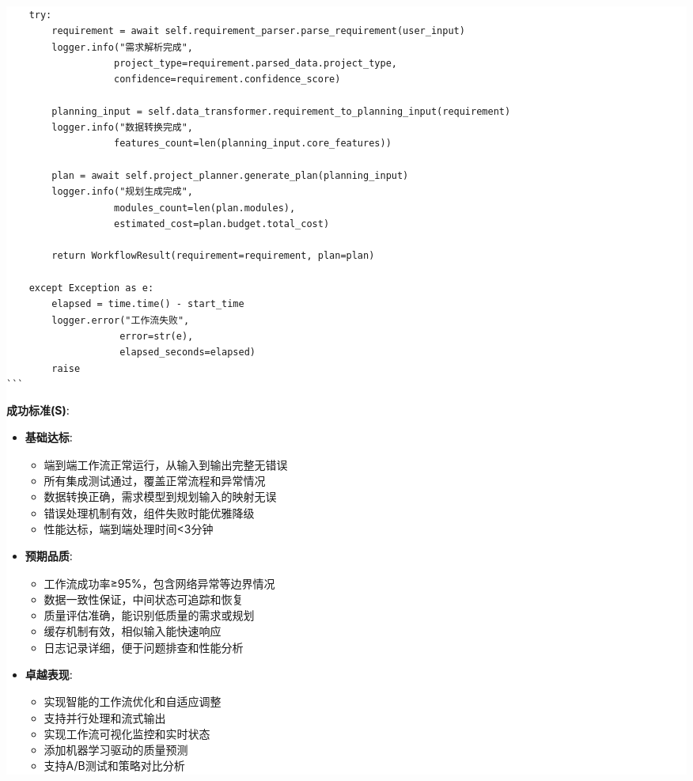         try:
            requirement = await self.requirement_parser.parse_requirement(user_input)
            logger.info("需求解析完成", 
                       project_type=requirement.parsed_data.project_type,
                       confidence=requirement.confidence_score)
            
            planning_input = self.data_transformer.requirement_to_planning_input(requirement)
            logger.info("数据转换完成", 
                       features_count=len(planning_input.core_features))
            
            plan = await self.project_planner.generate_plan(planning_input)
            logger.info("规划生成完成", 
                       modules_count=len(plan.modules),
                       estimated_cost=plan.budget.total_cost)
            
            return WorkflowResult(requirement=requirement, plan=plan)
            
        except Exception as e:
            elapsed = time.time() - start_time
            logger.error("工作流失败", 
                        error=str(e), 
                        elapsed_seconds=elapsed)
            raise
    ```

**成功标准(S)**:
- **基础达标**:
  - 端到端工作流正常运行，从输入到输出完整无错误
  - 所有集成测试通过，覆盖正常流程和异常情况
  - 数据转换正确，需求模型到规划输入的映射无误
  - 错误处理机制有效，组件失败时能优雅降级
  - 性能达标，端到端处理时间<3分钟

- **预期品质**:
  - 工作流成功率≥95%，包含网络异常等边界情况
  - 数据一致性保证，中间状态可追踪和恢复
  - 质量评估准确，能识别低质量的需求或规划
  - 缓存机制有效，相似输入能快速响应
  - 日志记录详细，便于问题排查和性能分析

- **卓越表现**:
  - 实现智能的工作流优化和自适应调整
  - 支持并行处理和流式输出
  - 实现工作流可视化监控和实时状态
  - 添加机器学习驱动的质量预测
  - 支持A/B测试和策略对比分析
